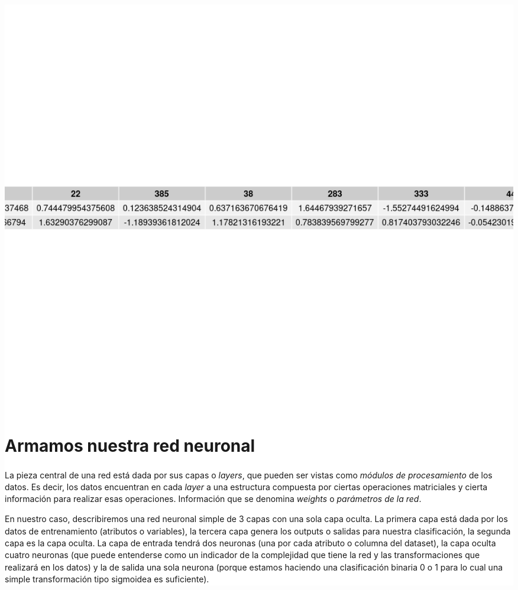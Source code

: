 <img src="Neural_Networks_files/figure-markdown_github/unnamed-chunk-7-1.png" style="display: block; margin: auto;" />

# Armamos nuestra red neuronal

La pieza central de una red está dada por sus capas o *layers*, que
pueden ser vistas como *módulos de procesamiento* de los datos. Es
decir, los datos encuentran en cada *layer* a una estructura compuesta
por ciertas operaciones matriciales y cierta información para realizar
esas operaciones. Información que se denomina *weights* o *parámetros de
la red*.

En nuestro caso, describiremos una red neuronal simple de 3 capas con
una sola capa oculta. La primera capa está dada por los datos de
entrenamiento (atributos o variables), la tercera capa genera los
outputs o salidas para nuestra clasificación, la segunda capa es la capa
oculta. La capa de entrada tendrá dos neuronas (una por cada atributo o
columna del dataset), la capa oculta cuatro neuronas (que puede
entenderse como un indicador de la complejidad que tiene la red y las
transformaciones que realizará en los datos) y la de salida una sola
neurona (porque estamos haciendo una clasificación binaria 0 o 1 para lo
cual una simple transformación tipo sigmoidea es suficiente).
